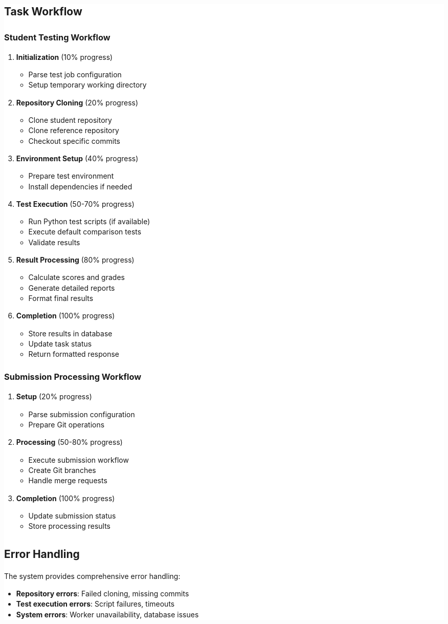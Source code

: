 ## Task Workflow

### Student Testing Workflow

1. **Initialization** (10% progress)
   - Parse test job configuration
   - Setup temporary working directory

2. **Repository Cloning** (20% progress)
   - Clone student repository
   - Clone reference repository  
   - Checkout specific commits

3. **Environment Setup** (40% progress)
   - Prepare test environment
   - Install dependencies if needed

4. **Test Execution** (50-70% progress)
   - Run Python test scripts (if available)
   - Execute default comparison tests
   - Validate results

5. **Result Processing** (80% progress)
   - Calculate scores and grades
   - Generate detailed reports
   - Format final results

6. **Completion** (100% progress)
   - Store results in database
   - Update task status
   - Return formatted response

### Submission Processing Workflow

1. **Setup** (20% progress)
   - Parse submission configuration
   - Prepare Git operations

2. **Processing** (50-80% progress)
   - Execute submission workflow
   - Create Git branches
   - Handle merge requests

3. **Completion** (100% progress)
   - Update submission status
   - Store processing results

## Error Handling

The system provides comprehensive error handling:

- **Repository errors**: Failed cloning, missing commits
- **Test execution errors**: Script failures, timeouts
- **System errors**: Worker unavailability, database issues
